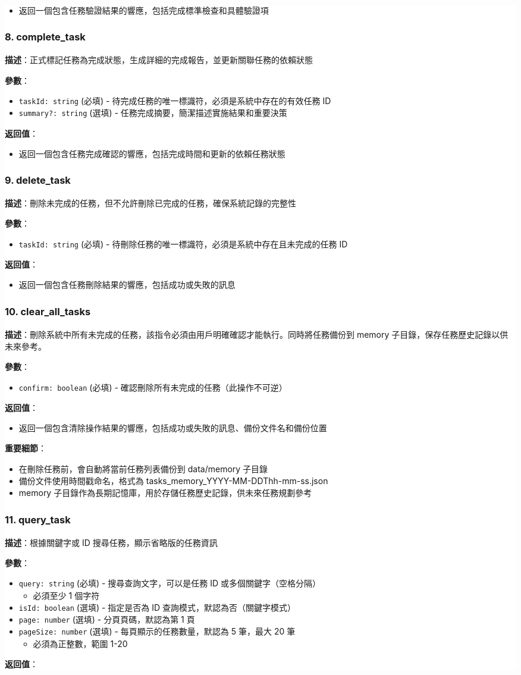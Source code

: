 - 返回一個包含任務驗證結果的響應，包括完成標準檢查和具體驗證項

### 8. complete_task

**描述**：正式標記任務為完成狀態，生成詳細的完成報告，並更新關聯任務的依賴狀態

**參數**：

- `taskId: string` (必填) - 待完成任務的唯一標識符，必須是系統中存在的有效任務 ID
- `summary?: string` (選填) - 任務完成摘要，簡潔描述實施結果和重要決策

**返回值**：

- 返回一個包含任務完成確認的響應，包括完成時間和更新的依賴任務狀態

### 9. delete_task

**描述**：刪除未完成的任務，但不允許刪除已完成的任務，確保系統記錄的完整性

**參數**：

- `taskId: string` (必填) - 待刪除任務的唯一標識符，必須是系統中存在且未完成的任務 ID

**返回值**：

- 返回一個包含任務刪除結果的響應，包括成功或失敗的訊息

### 10. clear_all_tasks

**描述**：刪除系統中所有未完成的任務，該指令必須由用戶明確確認才能執行。同時將任務備份到 memory 子目錄，保存任務歷史記錄以供未來參考。

**參數**：

- `confirm: boolean` (必填) - 確認刪除所有未完成的任務（此操作不可逆）

**返回值**：

- 返回一個包含清除操作結果的響應，包括成功或失敗的訊息、備份文件名和備份位置

**重要細節**：

- 在刪除任務前，會自動將當前任務列表備份到 data/memory 子目錄
- 備份文件使用時間戳命名，格式為 tasks_memory_YYYY-MM-DDThh-mm-ss.json
- memory 子目錄作為長期記憶庫，用於存儲任務歷史記錄，供未來任務規劃參考

### 11. query_task

**描述**：根據關鍵字或 ID 搜尋任務，顯示省略版的任務資訊

**參數**：

- `query: string` (必填) - 搜尋查詢文字，可以是任務 ID 或多個關鍵字（空格分隔）
  - 必須至少 1 個字符
- `isId: boolean` (選填) - 指定是否為 ID 查詢模式，默認為否（關鍵字模式）
- `page: number` (選填) - 分頁頁碼，默認為第 1 頁
- `pageSize: number` (選填) - 每頁顯示的任務數量，默認為 5 筆，最大 20 筆
  - 必須為正整數，範圍 1-20

**返回值**：
